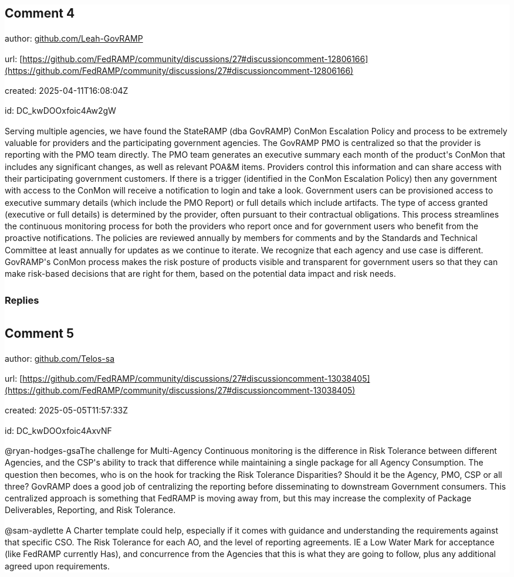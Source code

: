 ## Comment 4

author: [github.com/Leah-GovRAMP](https://github.com/Leah-GovRAMP)

url: [https://github.com/FedRAMP/community/discussions/27#discussioncomment-12806166](https://github.com/FedRAMP/community/discussions/27#discussioncomment-12806166)

created: 2025-04-11T16:08:04Z

id: DC_kwDOOxfoic4Aw2gW

Serving multiple agencies, we have found the StateRAMP (dba GovRAMP) ConMon Escalation Policy and process to be extremely valuable for providers and the participating government agencies.  The GovRAMP PMO is centralized so that the provider is reporting with the PMO team directly. The PMO team generates an executive summary each month of the product's ConMon that includes any significant changes, as well as relevant POA&M items.  Providers control this information and can share access with their participating government customers. If there is a trigger (identified in the ConMon Escalation Policy) then any government with access to the ConMon will receive a notification to login and take a look.  Government users can be provisioned access to executive summary details (which include the PMO Report) or full details which include artifacts. The type of access granted (executive or full details) is determined by the provider, often pursuant to their contractual obligations. This process streamlines the continuous monitoring process for both the providers who report once and for government users who benefit from the proactive notifications. The policies are reviewed annually by members for comments and by the Standards and Technical Committee at least annually for updates as we continue to iterate.  We recognize that each agency and use case is different. GovRAMP's ConMon process makes the risk posture of products visible and transparent for government users so that they can make risk-based decisions that are right for them, based on the potential data impact and risk needs.

### Replies



## Comment 5

author: [github.com/Telos-sa](https://github.com/Telos-sa)

url: [https://github.com/FedRAMP/community/discussions/27#discussioncomment-13038405](https://github.com/FedRAMP/community/discussions/27#discussioncomment-13038405)

created: 2025-05-05T11:57:33Z

id: DC_kwDOOxfoic4AxvNF

@ryan-hodges-gsaThe challenge for Multi-Agency Continuous monitoring is the difference in Risk Tolerance between different Agencies, and the CSP's ability to track that difference while maintaining a single package for all Agency Consumption.  The question then becomes, who is on the hook for tracking the Risk Tolerance Disparities?  Should it be the Agency, PMO, CSP or all three?  GovRAMP does a good job of centralizing the reporting before disseminating to downstream Government consumers.  This centralized approach is something that FedRAMP is moving away from, but this may increase the complexity of Package Deliverables, Reporting, and Risk Tolerance.  

@sam-aydlette A Charter template could help, especially if it comes with guidance and understanding the requirements against that specific CSO.  The Risk Tolerance for each AO, and the level of reporting agreements. IE a Low Water Mark for acceptance (like FedRAMP currently Has), and concurrence from the Agencies that this is what they are going to follow, plus any additional agreed upon requirements. 
